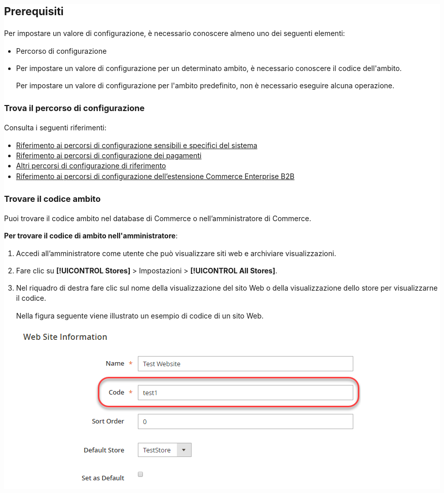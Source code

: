 ## Prerequisiti

Per impostare un valore di configurazione, è necessario conoscere almeno uno dei seguenti elementi:

- Percorso di configurazione
- Per impostare un valore di configurazione per un determinato ambito, è necessario conoscere il codice dell&#39;ambito.

  Per impostare un valore di configurazione per l&#39;ambito predefinito, non è necessario eseguire alcuna operazione.

### Trova il percorso di configurazione

Consulta i seguenti riferimenti:

- [Riferimento ai percorsi di configurazione sensibili e specifici del sistema](../reference/config-reference-sens.md)
- [Riferimento ai percorsi di configurazione dei pagamenti](../reference/config-reference-payment.md)
- [Altri percorsi di configurazione di riferimento](../reference/config-reference-general.md)
- [Riferimento ai percorsi di configurazione dell’estensione Commerce Enterprise B2B](../reference/config-reference-b2b.md)

### Trovare il codice ambito

Puoi trovare il codice ambito nel database di Commerce o nell’amministratore di Commerce.

**Per trovare il codice di ambito nell&#39;amministratore**:

1. Accedi all’amministratore come utente che può visualizzare siti web e archiviare visualizzazioni.
1. Fare clic su **[!UICONTROL Stores]** > Impostazioni > **[!UICONTROL All Stores]**.
1. Nel riquadro di destra fare clic sul nome della visualizzazione del sito Web o della visualizzazione dello store per visualizzarne il codice.

   Nella figura seguente viene illustrato un esempio di codice di un sito Web.

   ![Ottieni un codice di visualizzazione sito Web o store dall&#39;amministratore](../../assets/configuration/website-code.png)
